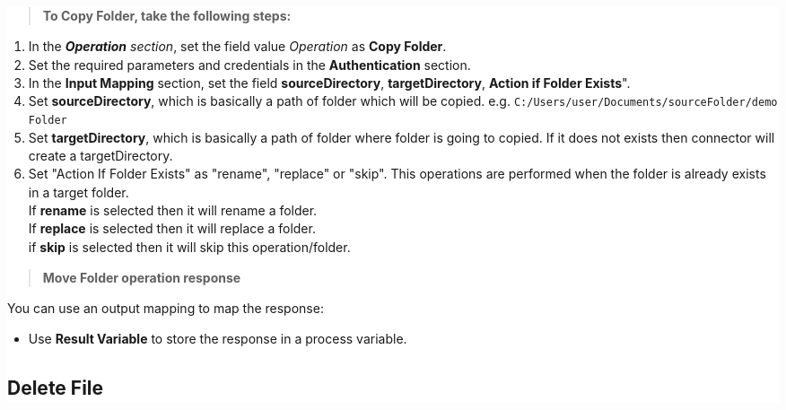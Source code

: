 > **To Copy Folder, take the following steps:**
1.	In the ***Operation** section*, set the field value *Operation* as **Copy Folder**.
2.	Set the required parameters and credentials in the **Authentication** section.
3.	In the **Input Mapping** section, set the field **sourceDirectory**, **targetDirectory**, **Action if Folder Exists**".
4.	Set **sourceDirectory**, which is basically a path of folder which will be copied.
      e.g. ```C:/Users/user/Documents/sourceFolder/demoFolder```
5. Set **targetDirectory**, which is basically a path of folder where folder is going to copied. If it does not exists then connector will create a targetDirectory.
6. Set "Action If Folder Exists" as "rename", "replace" or "skip". This operations are performed when the folder is already exists in a target folder.
   </br> If **rename** is selected  then it will rename a folder.
   </br>  If **replace** is selected then it will replace a folder.
   </br>  if **skip** is selected then it will skip this operation/folder.

> **Move Folder operation response**

You can use an output mapping to map the response:
-	Use **Result Variable** to store the response in a process variable.

## **Delete File**
